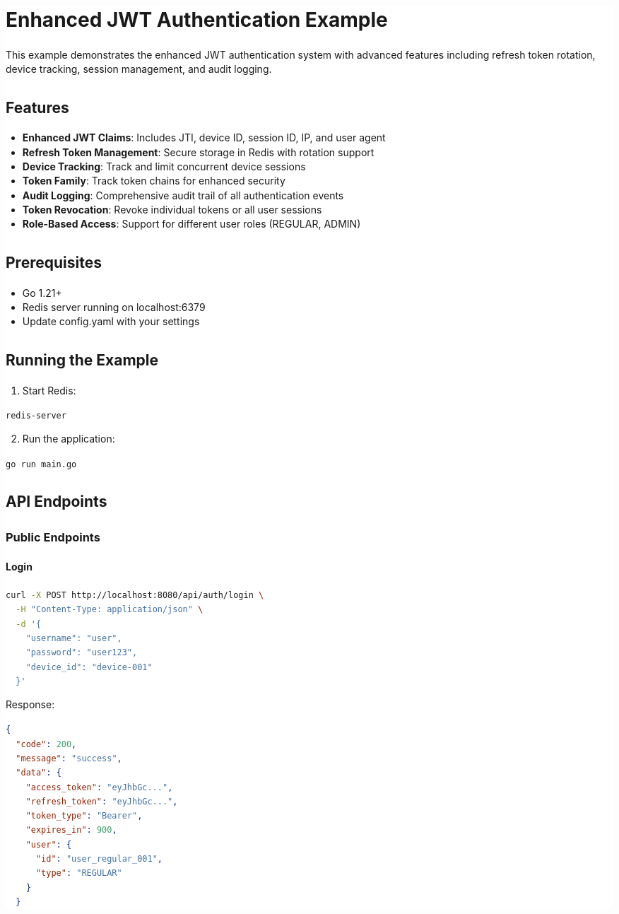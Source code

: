 # Enhanced JWT Authentication Example

This example demonstrates the enhanced JWT authentication system with advanced features including refresh token rotation, device tracking, session management, and audit logging.

## Features

- **Enhanced JWT Claims**: Includes JTI, device ID, session ID, IP, and user agent
- **Refresh Token Management**: Secure storage in Redis with rotation support
- **Device Tracking**: Track and limit concurrent device sessions
- **Token Family**: Track token chains for enhanced security
- **Audit Logging**: Comprehensive audit trail of all authentication events
- **Token Revocation**: Revoke individual tokens or all user sessions
- **Role-Based Access**: Support for different user roles (REGULAR, ADMIN)

## Prerequisites

- Go 1.21+
- Redis server running on localhost:6379
- Update config.yaml with your settings

## Running the Example

1. Start Redis:
```bash
redis-server
```

2. Run the application:
```bash
go run main.go
```

## API Endpoints

### Public Endpoints

#### Login
```bash
curl -X POST http://localhost:8080/api/auth/login \
  -H "Content-Type: application/json" \
  -d '{
    "username": "user",
    "password": "user123",
    "device_id": "device-001"
  }'
```

Response:
```json
{
  "code": 200,
  "message": "success",
  "data": {
    "access_token": "eyJhbGc...",
    "refresh_token": "eyJhbGc...",
    "token_type": "Bearer",
    "expires_in": 900,
    "user": {
      "id": "user_regular_001",
      "type": "REGULAR"
    }
  }
```